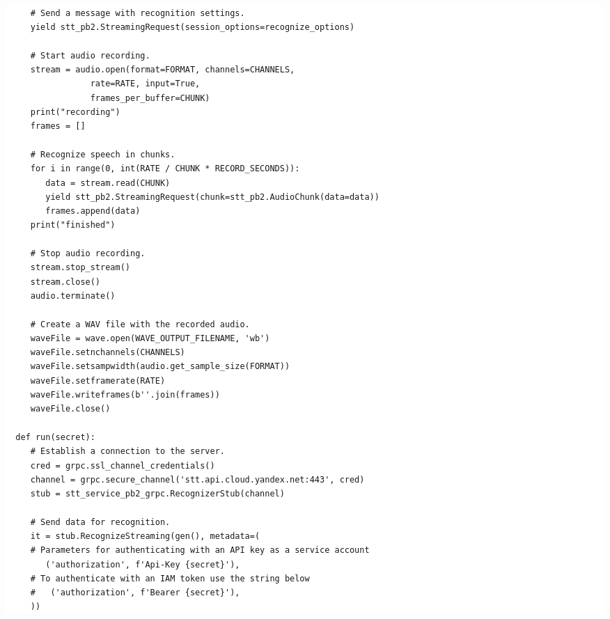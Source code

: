          # Send a message with recognition settings.
         yield stt_pb2.StreamingRequest(session_options=recognize_options)

         # Start audio recording.
         stream = audio.open(format=FORMAT, channels=CHANNELS,
                     rate=RATE, input=True,
                     frames_per_buffer=CHUNK)
         print("recording")
         frames = []

         # Recognize speech in chunks.
         for i in range(0, int(RATE / CHUNK * RECORD_SECONDS)):
            data = stream.read(CHUNK)
            yield stt_pb2.StreamingRequest(chunk=stt_pb2.AudioChunk(data=data))
            frames.append(data)
         print("finished")

         # Stop audio recording.
         stream.stop_stream()
         stream.close()
         audio.terminate()

         # Create a WAV file with the recorded audio.
         waveFile = wave.open(WAVE_OUTPUT_FILENAME, 'wb')
         waveFile.setnchannels(CHANNELS)
         waveFile.setsampwidth(audio.get_sample_size(FORMAT))
         waveFile.setframerate(RATE)
         waveFile.writeframes(b''.join(frames))
         waveFile.close()

      def run(secret):
         # Establish a connection to the server.
         cred = grpc.ssl_channel_credentials()
         channel = grpc.secure_channel('stt.api.cloud.yandex.net:443', cred)
         stub = stt_service_pb2_grpc.RecognizerStub(channel)

         # Send data for recognition.
         it = stub.RecognizeStreaming(gen(), metadata=(
         # Parameters for authenticating with an API key as a service account
            ('authorization', f'Api-Key {secret}'),
         # To authenticate with an IAM token use the string below
         #   ('authorization', f'Bearer {secret}'),
         ))
